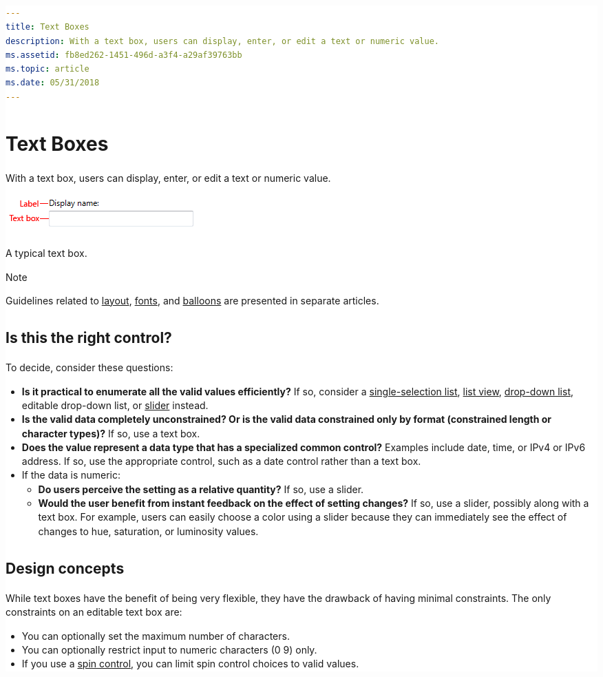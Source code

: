 ```yaml
---
title: Text Boxes
description: With a text box, users can display, enter, or edit a text or numeric value.
ms.assetid: fb8ed262-1451-496d-a3f4-a29af39763bb
ms.topic: article
ms.date: 05/31/2018
---
```


# Text Boxes

With a text box, users can display, enter, or edit a text or numeric value.

![screen shot of a typical text box and label ](images/ctrl-text-boxes-image1.png)

A typical text box.

> [!Note]  
> Guidelines related to [layout](vis-layout.md), [fonts](vis-fonts.md), and [balloons](ctrl-balloons.md) are presented in separate articles.

 

## Is this the right control?

To decide, consider these questions:

-   **Is it practical to enumerate all the valid values efficiently?** If so, consider a [single-selection list](ctrl-list-boxes.md), [list view](ctrl-list-views.md), [drop-down list](https://docs.microsoft.com/windows/desktop/uxguide/ctrl-drop), editable drop-down list, or [slider](ctrl-sliders.md) instead.
-   **Is the valid data completely unconstrained? Or is the valid data constrained only by format (constrained length or character types)?** If so, use a text box.
-   **Does the value represent a data type that has a specialized common control?** Examples include date, time, or IPv4 or IPv6 address. If so, use the appropriate control, such as a date control rather than a text box.
-   If the data is numeric:
    -   **Do users perceive the setting as a relative quantity?** If so, use a slider.
    -   **Would the user benefit from instant feedback on the effect of setting changes?** If so, use a slider, possibly along with a text box. For example, users can easily choose a color using a slider because they can immediately see the effect of changes to hue, saturation, or luminosity values.

## Design concepts

While text boxes have the benefit of being very flexible, they have the drawback of having minimal constraints. The only constraints on an editable text box are:

-   You can optionally set the maximum number of characters.
-   You can optionally restrict input to numeric characters (0   9) only.
-   If you use a [spin control](ctrl-spin-controls.md), you can limit spin control choices to valid values.
